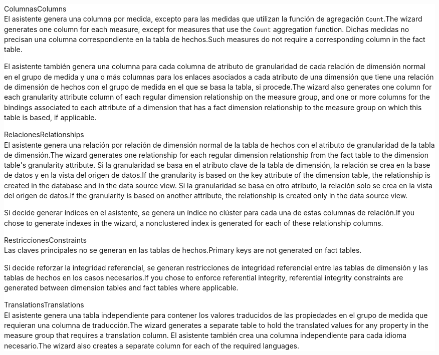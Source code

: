  <span data-ttu-id="d6b0f-134">Columnas</span><span class="sxs-lookup"><span data-stu-id="d6b0f-134">Columns</span></span>  
 <span data-ttu-id="d6b0f-135">El asistente genera una columna por medida, excepto para las medidas que utilizan la función de agregación `Count`.</span><span class="sxs-lookup"><span data-stu-id="d6b0f-135">The wizard generates one column for each measure, except for measures that use the `Count` aggregation function.</span></span> <span data-ttu-id="d6b0f-136">Dichas medidas no precisan una columna correspondiente en la tabla de hechos.</span><span class="sxs-lookup"><span data-stu-id="d6b0f-136">Such measures do not require a corresponding column in the fact table.</span></span>  
  
 <span data-ttu-id="d6b0f-137">El asistente también genera una columna para cada columna de atributo de granularidad de cada relación de dimensión normal en el grupo de medida y una o más columnas para los enlaces asociados a cada atributo de una dimensión que tiene una relación de dimensión de hechos con el grupo de medida en el que se basa la tabla, si procede.</span><span class="sxs-lookup"><span data-stu-id="d6b0f-137">The wizard also generates one column for each granularity attribute column of each regular dimension relationship on the measure group, and one or more columns for the bindings associated to each attribute of a dimension that has a fact dimension relationship to the measure group on which this table is based, if applicable.</span></span>  
  
 <span data-ttu-id="d6b0f-138">Relaciones</span><span class="sxs-lookup"><span data-stu-id="d6b0f-138">Relationships</span></span>  
 <span data-ttu-id="d6b0f-139">El asistente genera una relación por relación de dimensión normal de la tabla de hechos con el atributo de granularidad de la tabla de dimensión.</span><span class="sxs-lookup"><span data-stu-id="d6b0f-139">The wizard generates one relationship for each regular dimension relationship from the fact table to the dimension table's granularity attribute.</span></span> <span data-ttu-id="d6b0f-140">Si la granularidad se basa en el atributo clave de la tabla de dimensión, la relación se crea en la base de datos y en la vista del origen de datos.</span><span class="sxs-lookup"><span data-stu-id="d6b0f-140">If the granularity is based on the key attribute of the dimension table, the relationship is created in the database and in the data source view.</span></span> <span data-ttu-id="d6b0f-141">Si la granularidad se basa en otro atributo, la relación solo se crea en la vista del origen de datos.</span><span class="sxs-lookup"><span data-stu-id="d6b0f-141">If the granularity is based on another attribute, the relationship is created only in the data source view.</span></span>  
  
 <span data-ttu-id="d6b0f-142">Si decide generar índices en el asistente, se genera un índice no clúster para cada una de estas columnas de relación.</span><span class="sxs-lookup"><span data-stu-id="d6b0f-142">If you chose to generate indexes in the wizard, a nonclustered index is generated for each of these relationship columns.</span></span>  
  
 <span data-ttu-id="d6b0f-143">Restricciones</span><span class="sxs-lookup"><span data-stu-id="d6b0f-143">Constraints</span></span>  
 <span data-ttu-id="d6b0f-144">Las claves principales no se generan en las tablas de hechos.</span><span class="sxs-lookup"><span data-stu-id="d6b0f-144">Primary keys are not generated on fact tables.</span></span>  
  
 <span data-ttu-id="d6b0f-145">Si decide reforzar la integridad referencial, se generan restricciones de integridad referencial entre las tablas de dimensión y las tablas de hechos en los casos necesarios.</span><span class="sxs-lookup"><span data-stu-id="d6b0f-145">If you chose to enforce referential integrity, referential integrity constraints are generated between dimension tables and fact tables where applicable.</span></span>  
  
 <span data-ttu-id="d6b0f-146">Translations</span><span class="sxs-lookup"><span data-stu-id="d6b0f-146">Translations</span></span>  
 <span data-ttu-id="d6b0f-147">El asistente genera una tabla independiente para contener los valores traducidos de las propiedades en el grupo de medida que requieran una columna de traducción.</span><span class="sxs-lookup"><span data-stu-id="d6b0f-147">The wizard generates a separate table to hold the translated values for any property in the measure group that requires a translation column.</span></span> <span data-ttu-id="d6b0f-148">El asistente también crea una columna independiente para cada idioma necesario.</span><span class="sxs-lookup"><span data-stu-id="d6b0f-148">The wizard also creates a separate column for each of the required languages.</span></span>  
  